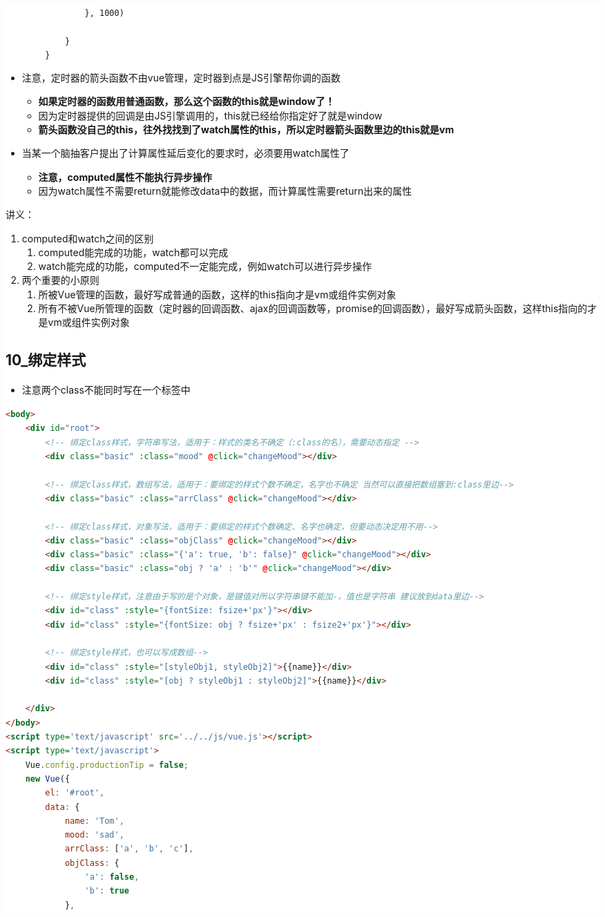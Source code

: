 ```
                }, 1000)
                
            }
        }
```

* 注意，定时器的箭头函数不由vue管理，定时器到点是JS引擎帮你调的函数
  * **如果定时器的函数用普通函数，那么这个函数的this就是window了！**
  * 因为定时器提供的回调是由JS引擎调用的，this就已经给你指定好了就是window
  * **箭头函数没自己的this，往外找找到了watch属性的this，所以定时器箭头函数里边的this就是vm**

* 当某一个脑抽客户提出了计算属性延后变化的要求时，必须要用watch属性了
  * **注意，computed属性不能执行异步操作**
  * 因为watch属性不需要return就能修改data中的数据，而计算属性需要return出来的属性

讲义：

1. computed和watch之间的区别
   1. computed能完成的功能，watch都可以完成
   2. watch能完成的功能，computed不一定能完成，例如watch可以进行异步操作
2. 两个重要的小原则
   1. 所被Vue管理的函数，最好写成普通的函数，这样的this指向才是vm或组件实例对象
   2. 所有不被Vue所管理的函数（定时器的回调函数、ajax的回调函数等，promise的回调函数），最好写成箭头函数，这样this指向的才是vm或组件实例对象

## 10_绑定样式

* 注意两个class不能同时写在一个标签中

```html
<body>
    <div id="root">
        <!-- 绑定class样式，字符串写法，适用于：样式的类名不确定（:class的名），需要动态指定 -->
        <div class="basic" :class="mood" @click="changeMood"></div>

        <!-- 绑定class样式，数组写法，适用于：要绑定的样式个数不确定，名字也不确定 当然可以直接把数组塞到:class里边-->
        <div class="basic" :class="arrClass" @click="changeMood"></div>

        <!-- 绑定class样式，对象写法，适用于：要绑定的样式个数确定、名字也确定，但要动态决定用不用-->
        <div class="basic" :class="objClass" @click="changeMood"></div>
        <div class="basic" :class="{'a': true, 'b': false}" @click="changeMood"></div>
        <div class="basic" :class="obj ? 'a' : 'b'" @click="changeMood"></div>

        <!-- 绑定style样式，注意由于写的是个对象，是键值对所以字符串键不能加-，值也是字符串 建议放到data里边-->
        <div id="class" :style="{fontSize: fsize+'px'}"></div>
        <div id="class" :style="{fontSize: obj ? fsize+'px' : fsize2+'px'}"></div>

        <!-- 绑定style样式，也可以写成数组-->
        <div id="class" :style="[styleObj1, styleObj2]">{{name}}</div>
        <div id="class" :style="[obj ? styleObj1 : styleObj2]">{{name}}</div>

    </div>
</body>
<script type='text/javascript' src='../../js/vue.js'></script>
<script type='text/javascript'>
    Vue.config.productionTip = false;
    new Vue({
        el: '#root',
        data: {
            name: 'Tom',
            mood: 'sad',
            arrClass: ['a', 'b', 'c'],
            objClass: {
                'a': false,
                'b': true
            },
```